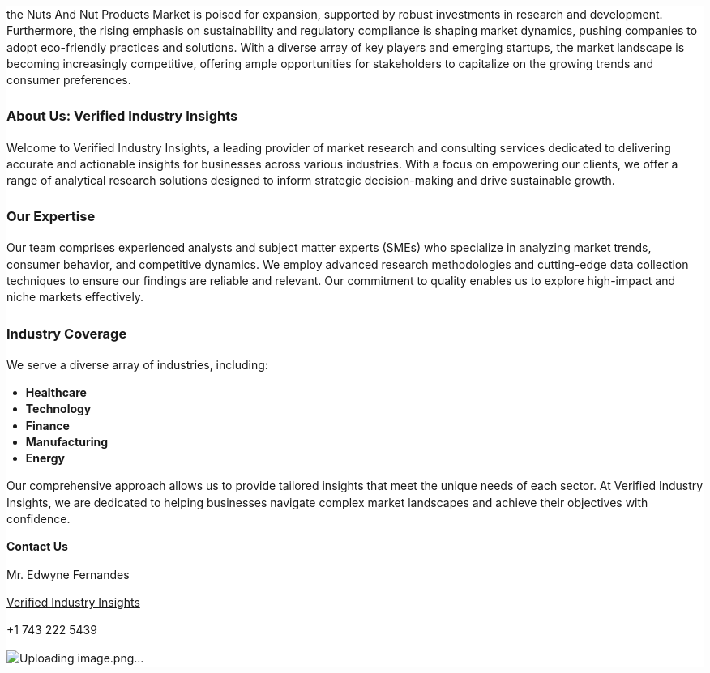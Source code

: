 the Nuts And Nut Products Market is poised for expansion, supported by robust investments in research and development. Furthermore, the rising emphasis on sustainability and regulatory compliance is shaping market dynamics, pushing companies to adopt eco-friendly practices and solutions. With a diverse array of key players and emerging startups, the market landscape is becoming increasingly competitive, offering ample opportunities for stakeholders to capitalize on the growing trends and consumer preferences.</p><h3>About Us: Verified Industry Insights</h3><p>Welcome to Verified Industry Insights, a leading provider of market research and consulting services dedicated to delivering accurate and actionable insights for businesses across various industries. With a focus on empowering our clients, we offer a range of analytical research solutions designed to inform strategic decision-making and drive sustainable growth.</p><h3>Our Expertise</h3><p>Our team comprises experienced analysts and subject matter experts (SMEs) who specialize in analyzing market trends, consumer behavior, and competitive dynamics. We employ advanced research methodologies and cutting-edge data collection techniques to ensure our findings are reliable and relevant. Our commitment to quality enables us to explore high-impact and niche markets effectively.</p><h3>Industry Coverage</h3><p>We serve a diverse array of industries, including:</p><ul><li><strong>Healthcare</strong></li><li><strong>Technology</strong></li><li><strong>Finance</strong></li><li><strong>Manufacturing</strong></li><li><strong>Energy</strong></li></ul><p>Our comprehensive approach allows us to provide tailored insights that meet the unique needs of each sector. At Verified Industry Insights, we are dedicated to helping businesses navigate complex market landscapes and achieve their objectives with confidence.</p><p><strong>Contact Us</strong></p><p>Mr. Edwyne Fernandes</p><p><a href="https://www.verifiedindustryinsights.com/">Verified Industry Insights</a></p><p>+1 743 222 5439</p>
![Uploading image.png…]()

